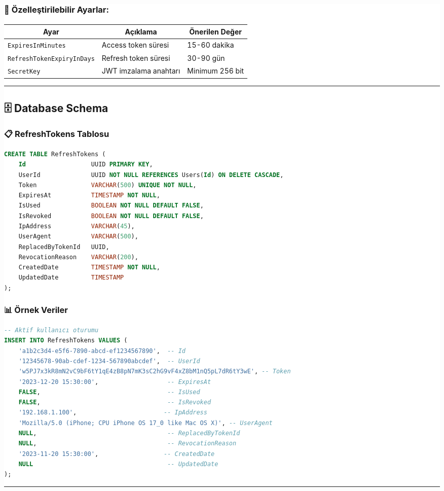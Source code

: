 ### 🔧 **Özelleştirilebilir Ayarlar:**

| Ayar | Açıklama | Önerilen Değer |
|------|----------|----------------|
| `ExpiresInMinutes` | Access token süresi | 15-60 dakika |
| `RefreshTokenExpiryInDays` | Refresh token süresi | 30-90 gün |
| `SecretKey` | JWT imzalama anahtarı | Minimum 256 bit |

---

## 🗄️ Database Schema

### 📋 **RefreshTokens Tablosu**
```sql
CREATE TABLE RefreshTokens (
    Id                  UUID PRIMARY KEY,
    UserId              UUID NOT NULL REFERENCES Users(Id) ON DELETE CASCADE,
    Token               VARCHAR(500) UNIQUE NOT NULL,
    ExpiresAt           TIMESTAMP NOT NULL,
    IsUsed              BOOLEAN NOT NULL DEFAULT FALSE,
    IsRevoked           BOOLEAN NOT NULL DEFAULT FALSE,
    IpAddress           VARCHAR(45),
    UserAgent           VARCHAR(500),
    ReplacedByTokenId   UUID,
    RevocationReason    VARCHAR(200),
    CreatedDate         TIMESTAMP NOT NULL,
    UpdatedDate         TIMESTAMP
);
```

### 📊 **Örnek Veriler**
```sql
-- Aktif kullanıcı oturumu
INSERT INTO RefreshTokens VALUES (
    'a1b2c3d4-e5f6-7890-abcd-ef1234567890',  -- Id
    '12345678-90ab-cdef-1234-567890abcdef',  -- UserId
    'w5PJ7x3kR8mN2vC9bF6tY1qE4zB8pN7mK3sC2hG9vF4xZ8bM1nQ5pL7dR6tY3wE', -- Token
    '2023-12-20 15:30:00',                   -- ExpiresAt
    FALSE,                                   -- IsUsed
    FALSE,                                   -- IsRevoked
    '192.168.1.100',                        -- IpAddress
    'Mozilla/5.0 (iPhone; CPU iPhone OS 17_0 like Mac OS X)', -- UserAgent
    NULL,                                    -- ReplacedByTokenId
    NULL,                                    -- RevocationReason
    '2023-11-20 15:30:00',                  -- CreatedDate
    NULL                                     -- UpdatedDate
);
```

---